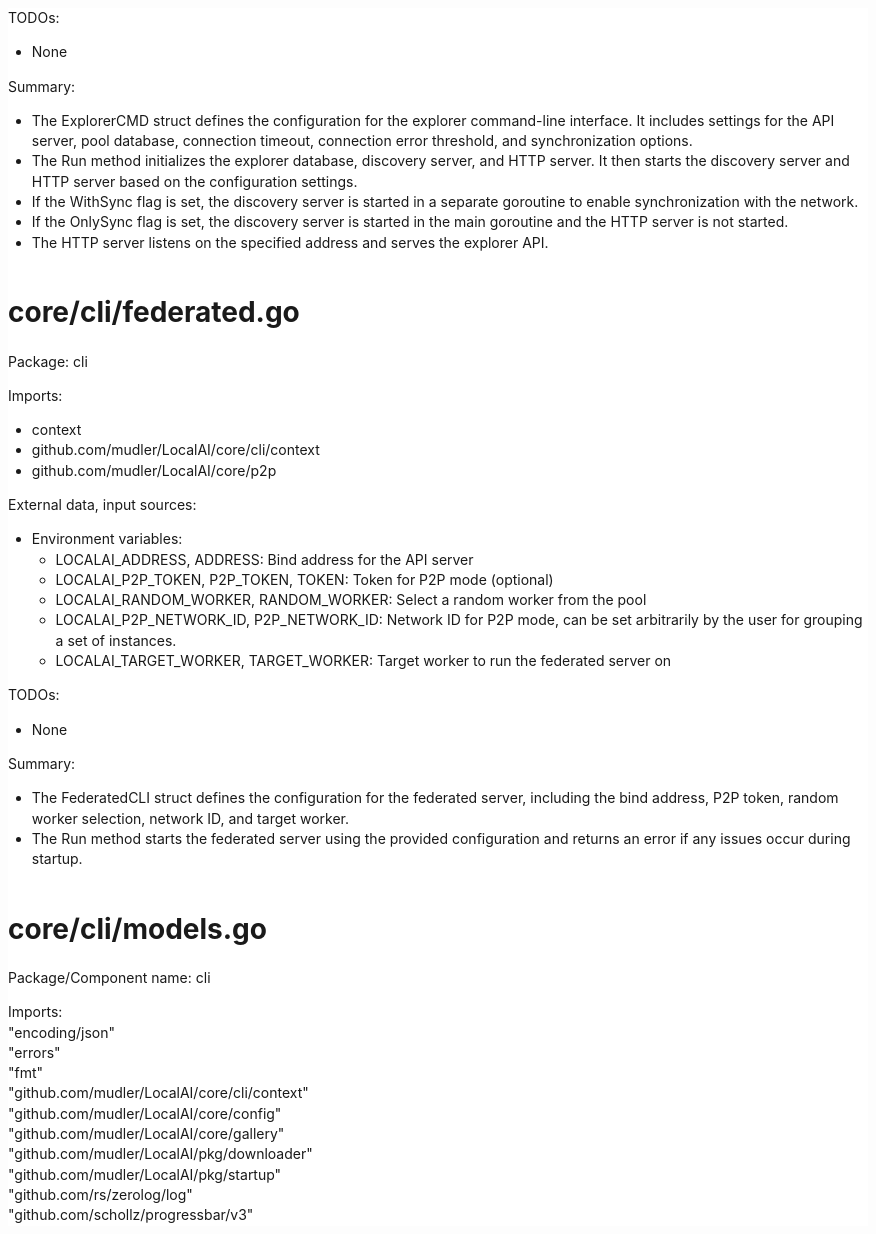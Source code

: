 TODOs:  
- None  
  
Summary:  
- The ExplorerCMD struct defines the configuration for the explorer command-line interface. It includes settings for the API server, pool database, connection timeout, connection error threshold, and synchronization options.  
- The Run method initializes the explorer database, discovery server, and HTTP server. It then starts the discovery server and HTTP server based on the configuration settings.  
- If the WithSync flag is set, the discovery server is started in a separate goroutine to enable synchronization with the network.  
- If the OnlySync flag is set, the discovery server is started in the main goroutine and the HTTP server is not started.  
- The HTTP server listens on the specified address and serves the explorer API.  
  
# core/cli/federated.go  
Package: cli  
  
Imports:  
- context  
- github.com/mudler/LocalAI/core/cli/context  
- github.com/mudler/LocalAI/core/p2p  
  
External data, input sources:  
- Environment variables:  
    - LOCALAI_ADDRESS, ADDRESS: Bind address for the API server  
    - LOCALAI_P2P_TOKEN, P2P_TOKEN, TOKEN: Token for P2P mode (optional)  
    - LOCALAI_RANDOM_WORKER, RANDOM_WORKER: Select a random worker from the pool  
    - LOCALAI_P2P_NETWORK_ID, P2P_NETWORK_ID: Network ID for P2P mode, can be set arbitrarily by the user for grouping a set of instances.  
    - LOCALAI_TARGET_WORKER, TARGET_WORKER: Target worker to run the federated server on  
  
TODOs:  
- None  
  
Summary:  
- The FederatedCLI struct defines the configuration for the federated server, including the bind address, P2P token, random worker selection, network ID, and target worker.  
- The Run method starts the federated server using the provided configuration and returns an error if any issues occur during startup.  
  
# core/cli/models.go  
Package/Component name: cli  
  
Imports:  
	"encoding/json"  
	"errors"  
	"fmt"  
	"github.com/mudler/LocalAI/core/cli/context"  
	"github.com/mudler/LocalAI/core/config"  
	"github.com/mudler/LocalAI/core/gallery"  
	"github.com/mudler/LocalAI/pkg/downloader"  
	"github.com/mudler/LocalAI/pkg/startup"  
	"github.com/rs/zerolog/log"  
	"github.com/schollz/progressbar/v3"  
  